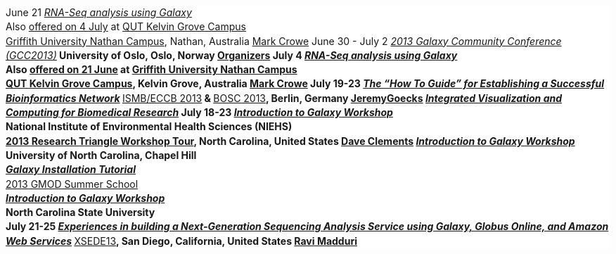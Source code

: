   <tr>
    <th> June 21 </th>
    <td> <em><a href='http://bit.ly/17RKWHJ'>RNA-Seq analysis using Galaxy</a></em><div class='indent'>Also <a href='http://bit.ly/ZZe8Kt'>offered on 4 July</a> at <a href='http://www.qut.edu.au/about/campuses-and-locations/kelvin-grove'>QUT Kelvin Grove Campus</a> </div> </td>
    <td> <a href='http://www.griffith.edu.au/about-griffith/campuses/nathan-campus'>Griffith University Nathan Campus</a>, Nathan, Australia </td>
    <td> <a href="mailto:m DOT crowe AT qfab DOT org">Mark Crowe</a> </td>
  </tr>
  <tr>
    <th> June 30 - July&nbsp;2 </th>
    <td> </strong><em><a href='/Events/GCC2013'>2013 Galaxy Community Conference (GCC2013)</a><strong></em> </td>
    <td> University of Oslo, Oslo, Norway </td>
    <td> <a href='/Events/GCC2013/Organizers'>Organizers</a> </td>
  </tr>
  <tr>
    <th> July 4 </th>
    <td> <em><a href='http://bit.ly/ZZe8Kt'>RNA-Seq analysis using Galaxy</a></em><div class='indent'>Also <a href='http://bit.ly/17RKWHJ'>offered on 21 June</a> at <a href='http://www.griffith.edu.au/about-griffith/campuses/nathan-campus'>Griffith University Nathan Campus</a></div> </td>
    <td> <a href='http://www.qut.edu.au/about/campuses-and-locations/kelvin-grove'>QUT Kelvin Grove Campus</a>, Kelvin Grove, Australia </td>
    <td> <a href="mailto:m DOT crowe AT qfab DOT org">Mark Crowe</a> </td>
  </tr>
  <tr>
    <th rowspan=2> July 19-23 </th>
    <td> <em><a href='http://www.iscb.org/cms_addon/conferences/ismbeccb2013/workshops.php#W05'>The “How To Guide” for Establishing a Successful Bioinformatics Network</a></em> </td>
    <td rowspan=2> </strong><a href='http://www.iscb.org/ismbeccb2013'>ISMB/ECCB 2013</a><strong> & </strong><a href='http://www.open-bio.org/wiki/BOSC_2013'>BOSC 2013</a><strong>, Berlin, Germany </td>
    <td rowspan=2> <a href='/JeremyGoecks'>JeremyGoecks</a> </td>
  </tr>
  <tr>
    <td> <em><a href='http://www.iscb.org/cms_addon/conferences/ismbeccb2013/workshops.php#W06'>Integrated Visualization and Computing for Biomedical Research</a></em> </td>
  </tr>
  <tr>
    <th rowspan=4> July 18-23 </th>
    <td> <em><a href='/Events/NIEHS2013'>Introduction to Galaxy Workshop</a></em><div class='indent'>National Institute of Environmental Health Sciences (NIEHS)</div> </td>
    <td rowspan=4> <a href='/Events/RTWorkshopTour2013'>2013 Research Triangle Workshop Tour</a>, North Carolina, United States </td>
    <td rowspan=4> <a href='/DaveClements'>Dave Clements</a> </td>
  </tr>
  <tr>
    <td> <em><a href='/Events/UNC2013'>Introduction to Galaxy Workshop</a></em> <div class='indent'>University of North Carolina, Chapel Hill</div> </td>
  </tr>
  <tr>
    <td> <em><a href='http://bit.ly/ZFVLG1'>Galaxy Installation Tutorial</a></em> <div class='indent'></strong><a href='http://bit.ly/ZFVLG1'>2013 GMOD Summer School</a><strong></div> </td>
  </tr>
  <tr>
    <td> <em><a href='/Events/NCSU2013'>Introduction to Galaxy Workshop</a></em> <div class='indent'> North Carolina State University</div> </td>
  </tr>
  <tr>
    <th rowspan=3> July 21-25 </th>
    <td> <em><a href='http://bit.ly/116LWZB'>Experiences in building a Next-Generation Sequencing Analysis Service using Galaxy, Globus Online, and Amazon Web Services</a></em> </td>
    <td rowspan=3> </strong><a href='https://www.xsede.org/web/xsede13'>XSEDE13</a><strong>, San Diego, California, United States </td>
    <td> <a href='http://www.mcs.anl.gov/about/people_detail.php?id=347'>Ravi Madduri</a> </td>